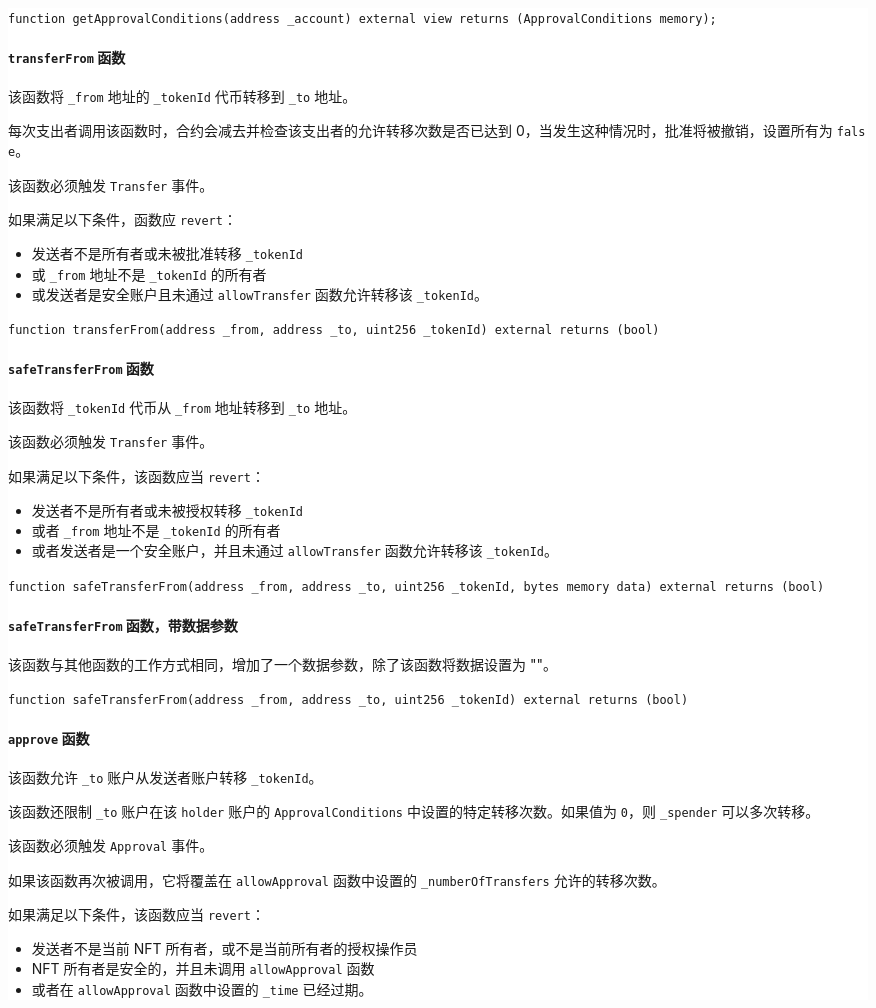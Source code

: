 ```solidity
function getApprovalConditions(address _account) external view returns (ApprovalConditions memory);
```

#### `transferFrom` 函数

该函数将 `_from` 地址的 `_tokenId` 代币转移到 `_to` 地址。

每次支出者调用该函数时，合约会减去并检查该支出者的允许转移次数是否已达到 0，当发生这种情况时，批准将被撤销，设置所有为 `false`。

该函数必须触发 `Transfer` 事件。

如果满足以下条件，函数应 `revert`：

- 发送者不是所有者或未被批准转移 `_tokenId`
- 或 `_from` 地址不是 `_tokenId` 的所有者
- 或发送者是安全账户且未通过 `allowTransfer` 函数允许转移该 `_tokenId`。
```solidity
function transferFrom(address _from, address _to, uint256 _tokenId) external returns (bool)
```

#### `safeTransferFrom` 函数

该函数将 `_tokenId` 代币从 `_from` 地址转移到 `_to` 地址。

该函数必须触发 `Transfer` 事件。

如果满足以下条件，该函数应当 `revert`：

- 发送者不是所有者或未被授权转移 `_tokenId`
- 或者 `_from` 地址不是 `_tokenId` 的所有者
- 或者发送者是一个安全账户，并且未通过 `allowTransfer` 函数允许转移该 `_tokenId`。

```solidity
function safeTransferFrom(address _from, address _to, uint256 _tokenId, bytes memory data) external returns (bool)
```

#### `safeTransferFrom` 函数，带数据参数

该函数与其他函数的工作方式相同，增加了一个数据参数，除了该函数将数据设置为 ""。

```solidity
function safeTransferFrom(address _from, address _to, uint256 _tokenId) external returns (bool)
```

#### `approve` 函数

该函数允许 `_to` 账户从发送者账户转移 `_tokenId`。

该函数还限制 `_to` 账户在该 `holder` 账户的 `ApprovalConditions` 中设置的特定转移次数。如果值为 `0`，则 `_spender` 可以多次转移。

该函数必须触发 `Approval` 事件。

如果该函数再次被调用，它将覆盖在 `allowApproval` 函数中设置的 `_numberOfTransfers` 允许的转移次数。

如果满足以下条件，该函数应当 `revert`：

- 发送者不是当前 NFT 所有者，或不是当前所有者的授权操作员
- NFT 所有者是安全的，并且未调用 `allowApproval` 函数
- 或者在 `allowApproval` 函数中设置的 `_time` 已经过期。
